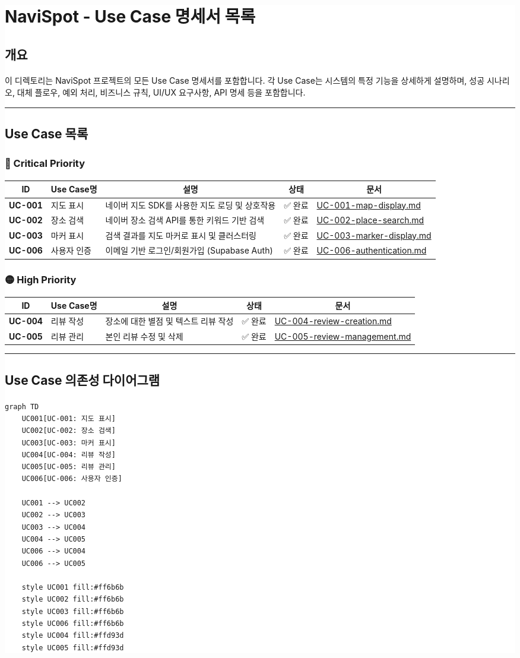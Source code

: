 # NaviSpot - Use Case 명세서 목록

## 개요

이 디렉토리는 NaviSpot 프로젝트의 모든 Use Case 명세서를 포함합니다. 각 Use Case는 시스템의 특정 기능을 상세하게 설명하며, 성공 시나리오, 대체 플로우, 예외 처리, 비즈니스 규칙, UI/UX 요구사항, API 명세 등을 포함합니다.

---

## Use Case 목록

### 🔴 Critical Priority

| ID | Use Case명 | 설명 | 상태 | 문서 |
|----|-----------|------|------|------|
| **UC-001** | 지도 표시 | 네이버 지도 SDK를 사용한 지도 로딩 및 상호작용 | ✅ 완료 | [UC-001-map-display.md](./UC-001-map-display.md) |
| **UC-002** | 장소 검색 | 네이버 장소 검색 API를 통한 키워드 기반 검색 | ✅ 완료 | [UC-002-place-search.md](./UC-002-place-search.md) |
| **UC-003** | 마커 표시 | 검색 결과를 지도 마커로 표시 및 클러스터링 | ✅ 완료 | [UC-003-marker-display.md](./UC-003-marker-display.md) |
| **UC-006** | 사용자 인증 | 이메일 기반 로그인/회원가입 (Supabase Auth) | ✅ 완료 | [UC-006-authentication.md](./UC-006-authentication.md) |

### 🟡 High Priority

| ID | Use Case명 | 설명 | 상태 | 문서 |
|----|-----------|------|------|------|
| **UC-004** | 리뷰 작성 | 장소에 대한 별점 및 텍스트 리뷰 작성 | ✅ 완료 | [UC-004-review-creation.md](./UC-004-review-creation.md) |
| **UC-005** | 리뷰 관리 | 본인 리뷰 수정 및 삭제 | ✅ 완료 | [UC-005-review-management.md](./UC-005-review-management.md) |

---

## Use Case 의존성 다이어그램

```mermaid
graph TD
    UC001[UC-001: 지도 표시]
    UC002[UC-002: 장소 검색]
    UC003[UC-003: 마커 표시]
    UC004[UC-004: 리뷰 작성]
    UC005[UC-005: 리뷰 관리]
    UC006[UC-006: 사용자 인증]

    UC001 --> UC002
    UC002 --> UC003
    UC003 --> UC004
    UC004 --> UC005
    UC006 --> UC004
    UC006 --> UC005

    style UC001 fill:#ff6b6b
    style UC002 fill:#ff6b6b
    style UC003 fill:#ff6b6b
    style UC006 fill:#ff6b6b
    style UC004 fill:#ffd93d
    style UC005 fill:#ffd93d
```
